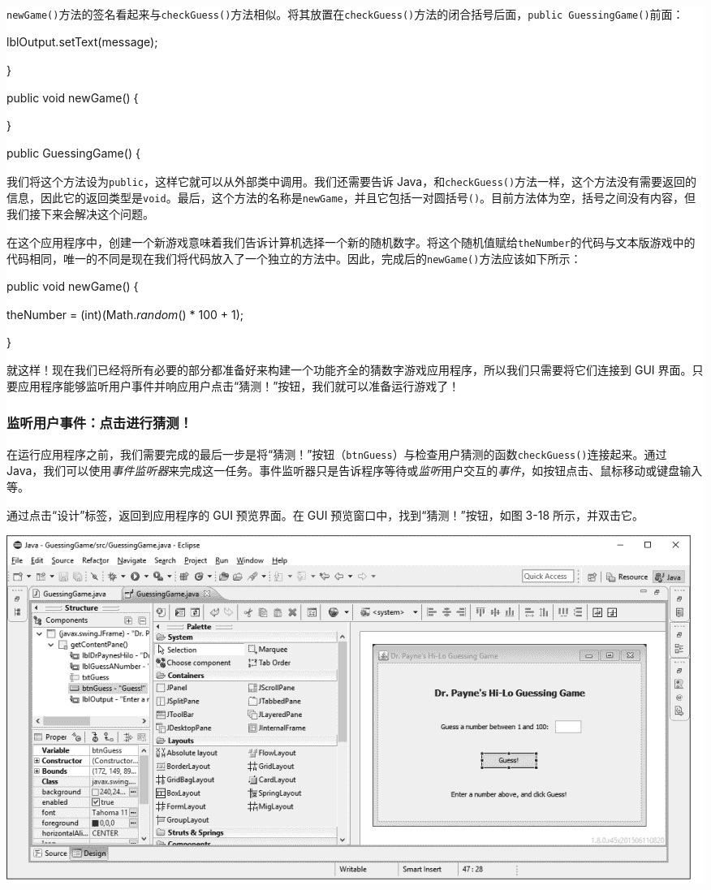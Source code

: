 `newGame()`方法的签名看起来与`checkGuess()`方法相似。将其放置在`checkGuess()`方法的闭合括号后面，`public GuessingGame()`前面：

lblOutput.setText(message);

}

public void newGame() {

}

public GuessingGame() {

我们将这个方法设为`public`，这样它就可以从外部类中调用。我们还需要告诉 Java，和`checkGuess()`方法一样，这个方法没有需要返回的信息，因此它的返回类型是`void`。最后，这个方法的名称是`newGame`，并且它包括一对圆括号`()`。目前方法体为空，括号之间没有内容，但我们接下来会解决这个问题。

在这个应用程序中，创建一个新游戏意味着我们告诉计算机选择一个新的随机数字。将这个随机值赋给`theNumber`的代码与文本版游戏中的代码相同，唯一的不同是现在我们将代码放入了一个独立的方法中。因此，完成后的`newGame()`方法应该如下所示：

public void newGame() {

theNumber = (int)(Math.*random*() * 100 + 1);

}

就这样！现在我们已经将所有必要的部分都准备好来构建一个功能齐全的猜数字游戏应用程序，所以我们只需要将它们连接到 GUI 界面。只要应用程序能够监听用户事件并响应用户点击“猜测！”按钮，我们就可以准备运行游戏了！

### 监听用户事件：点击进行猜测！

在运行应用程序之前，我们需要完成的最后一步是将“猜测！”按钮（`btnGuess`）与检查用户猜测的函数`checkGuess()`连接起来。通过 Java，我们可以使用*事件监听器*来完成这一任务。事件监听器只是告诉程序等待或*监听*用户交互的*事件*，如按钮点击、鼠标移动或键盘输入等。

通过点击“设计”标签，返回到应用程序的 GUI 预览界面。在 GUI 预览窗口中，找到“猜测！”按钮，如图 3-18 所示，并双击它。

![Image](img/f0062-01.jpg)
